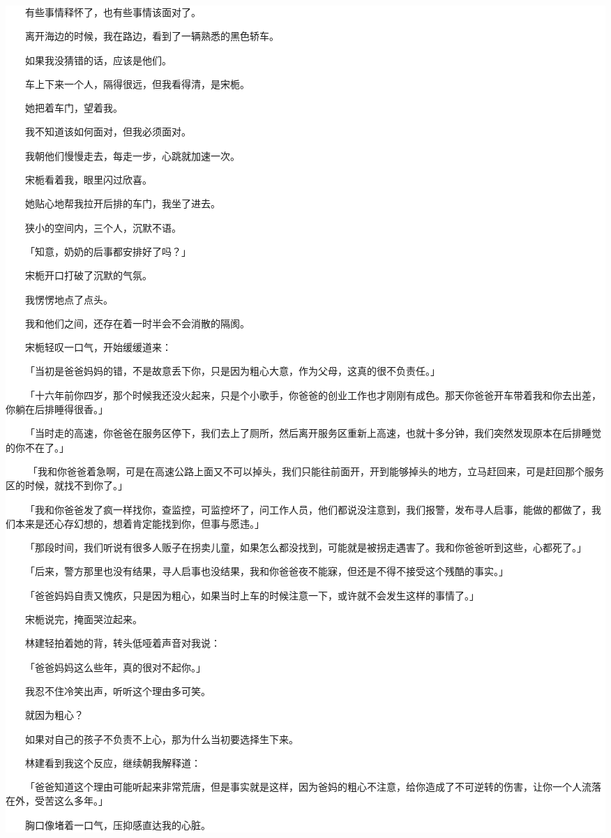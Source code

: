 &emsp;&emsp;有些事情释怀了，也有些事情该面对了。  
  
&emsp;&emsp;离开海边的时候，我在路边，看到了一辆熟悉的黑色轿车。  
  
&emsp;&emsp;如果我没猜错的话，应该是他们。  
  
&emsp;&emsp;车上下来一个人，隔得很远，但我看得清，是宋栀。  
  
&emsp;&emsp;她把着车门，望着我。  
  
&emsp;&emsp;我不知道该如何面对，但我必须面对。  
  
&emsp;&emsp;我朝他们慢慢走去，每走一步，心跳就加速一次。  
  
&emsp;&emsp;宋栀看着我，眼里闪过欣喜。  
  
&emsp;&emsp;她贴心地帮我拉开后排的车门，我坐了进去。  
  
&emsp;&emsp;狭小的空间内，三个人，沉默不语。  
  
&emsp;&emsp;「知意，奶奶的后事都安排好了吗？」  
  
&emsp;&emsp;宋栀开口打破了沉默的气氛。  
  
&emsp;&emsp;我愣愣地点了点头。  
  
&emsp;&emsp;我和他们之间，还存在着一时半会不会消散的隔阂。  
  
&emsp;&emsp;宋栀轻叹一口气，开始缓缓道来：  
  
&emsp;&emsp;「当初是爸爸妈妈的错，不是故意丢下你，只是因为粗心大意，作为父母，这真的很不负责任。」  
  
&emsp;&emsp;「十六年前你四岁，那个时候我还没火起来，只是个小歌手，你爸爸的创业工作也才刚刚有成色。那天你爸爸开车带着我和你去出差，你躺在后排睡得很香。」  
  
&emsp;&emsp;「当时走的高速，你爸爸在服务区停下，我们去上了厕所，然后离开服务区重新上高速，也就十多分钟，我们突然发现原本在后排睡觉的你不在了。」  
  
&emsp;&emsp;
「我和你爸爸着急啊，可是在高速公路上面又不可以掉头，我们只能往前面开，开到能够掉头的地方，立马赶回来，可是赶回那个服务区的时候，就找不到你了。」  
  
&emsp;&emsp;「我和你爸爸发了疯一样找你，查监控，可监控坏了，问工作人员，他们都说没注意到，我们报警，发布寻人启事，能做的都做了，我们本来是还心存幻想的，想着肯定能找到你，但事与愿违。」  
  
&emsp;&emsp;「那段时间，我们听说有很多人贩子在拐卖儿童，如果怎么都没找到，可能就是被拐走遇害了。我和你爸爸听到这些，心都死了。」  
  
&emsp;&emsp;「后来，警方那里也没有结果，寻人启事也没结果，我和你爸爸夜不能寐，但还是不得不接受这个残酷的事实。」  
  
&emsp;&emsp;「爸爸妈妈自责又愧疚，只是因为粗心，如果当时上车的时候注意一下，或许就不会发生这样的事情了。」  
  
&emsp;&emsp;宋栀说完，掩面哭泣起来。  
  
&emsp;&emsp;林建轻拍着她的背，转头低哑着声音对我说：  
  
&emsp;&emsp;「爸爸妈妈这么些年，真的很对不起你。」  
  
&emsp;&emsp;我忍不住冷笑出声，听听这个理由多可笑。  
  
&emsp;&emsp;就因为粗心？  
  
&emsp;&emsp;如果对自己的孩子不负责不上心，那为什么当初要选择生下来。  
  
&emsp;&emsp;林建看到我这个反应，继续朝我解释道：  
  
&emsp;&emsp;「爸爸知道这个理由可能听起来非常荒唐，但是事实就是这样，因为爸妈的粗心不注意，给你造成了不可逆转的伤害，让你一个人流落在外，受苦这么多年。」  
  
&emsp;&emsp;胸口像堵着一口气，压抑感直达我的心脏。  
  